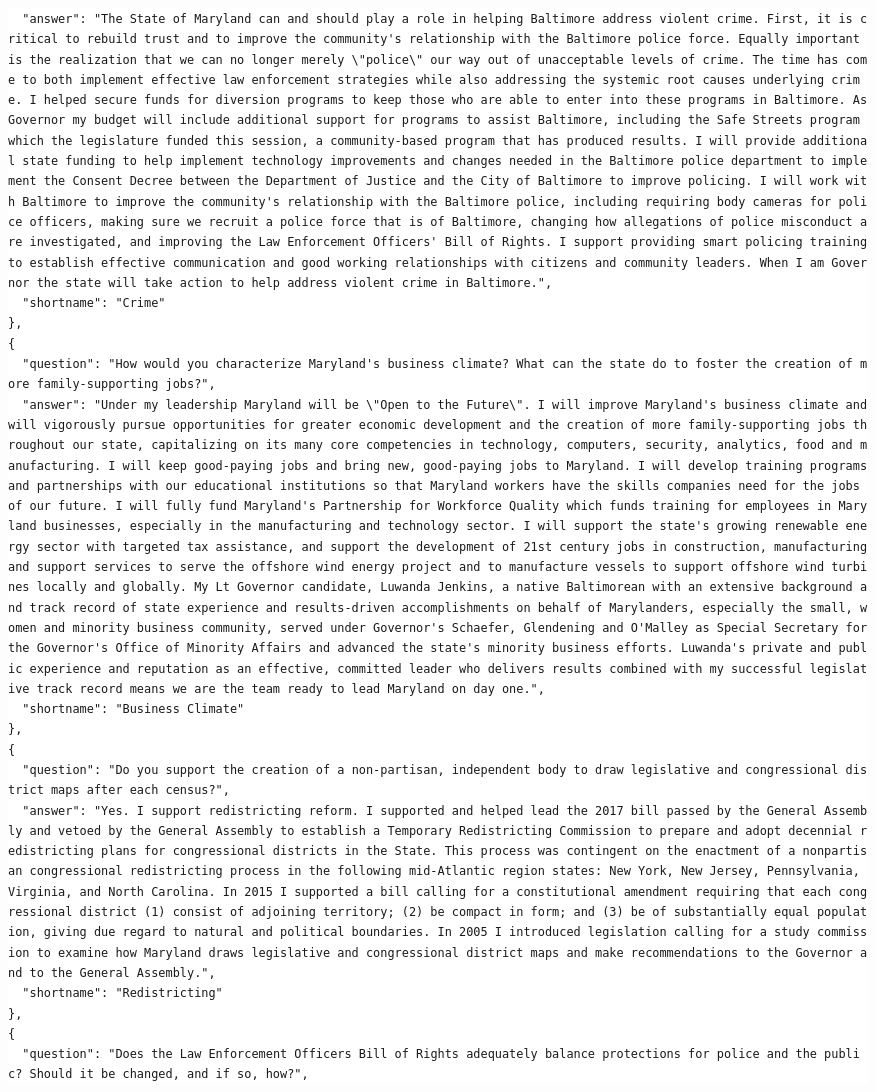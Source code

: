       "answer": "The State of Maryland can and should play a role in helping Baltimore address violent crime. First, it is critical to rebuild trust and to improve the community's relationship with the Baltimore police force. Equally important is the realization that we can no longer merely \"police\" our way out of unacceptable levels of crime. The time has come to both implement effective law enforcement strategies while also addressing the systemic root causes underlying crime. I helped secure funds for diversion programs to keep those who are able to enter into these programs in Baltimore. As Governor my budget will include additional support for programs to assist Baltimore, including the Safe Streets program which the legislature funded this session, a community-based program that has produced results. I will provide additional state funding to help implement technology improvements and changes needed in the Baltimore police department to implement the Consent Decree between the Department of Justice and the City of Baltimore to improve policing. I will work with Baltimore to improve the community's relationship with the Baltimore police, including requiring body cameras for police officers, making sure we recruit a police force that is of Baltimore, changing how allegations of police misconduct are investigated, and improving the Law Enforcement Officers' Bill of Rights. I support providing smart policing training to establish effective communication and good working relationships with citizens and community leaders. When I am Governor the state will take action to help address violent crime in Baltimore.",
      "shortname": "Crime"
    },
    {
      "question": "How would you characterize Maryland's business climate? What can the state do to foster the creation of more family-supporting jobs?",
      "answer": "Under my leadership Maryland will be \"Open to the Future\". I will improve Maryland's business climate and will vigorously pursue opportunities for greater economic development and the creation of more family-supporting jobs throughout our state, capitalizing on its many core competencies in technology, computers, security, analytics, food and manufacturing. I will keep good-paying jobs and bring new, good-paying jobs to Maryland. I will develop training programs and partnerships with our educational institutions so that Maryland workers have the skills companies need for the jobs of our future. I will fully fund Maryland's Partnership for Workforce Quality which funds training for employees in Maryland businesses, especially in the manufacturing and technology sector. I will support the state's growing renewable energy sector with targeted tax assistance, and support the development of 21st century jobs in construction, manufacturing and support services to serve the offshore wind energy project and to manufacture vessels to support offshore wind turbines locally and globally. My Lt Governor candidate, Luwanda Jenkins, a native Baltimorean with an extensive background and track record of state experience and results-driven accomplishments on behalf of Marylanders, especially the small, women and minority business community, served under Governor's Schaefer, Glendening and O'Malley as Special Secretary for the Governor's Office of Minority Affairs and advanced the state's minority business efforts. Luwanda's private and public experience and reputation as an effective, committed leader who delivers results combined with my successful legislative track record means we are the team ready to lead Maryland on day one.",
      "shortname": "Business Climate"
    },
    {
      "question": "Do you support the creation of a non-partisan, independent body to draw legislative and congressional district maps after each census?",
      "answer": "Yes. I support redistricting reform. I supported and helped lead the 2017 bill passed by the General Assembly and vetoed by the General Assembly to establish a Temporary Redistricting Commission to prepare and adopt decennial redistricting plans for congressional districts in the State. This process was contingent on the enactment of a nonpartisan congressional redistricting process in the following mid-Atlantic region states: New York, New Jersey, Pennsylvania, Virginia, and North Carolina. In 2015 I supported a bill calling for a constitutional amendment requiring that each congressional district (1) consist of adjoining territory; (2) be compact in form; and (3) be of substantially equal population, giving due regard to natural and political boundaries. In 2005 I introduced legislation calling for a study commission to examine how Maryland draws legislative and congressional district maps and make recommendations to the Governor and to the General Assembly.",
      "shortname": "Redistricting"
    },
    {
      "question": "Does the Law Enforcement Officers Bill of Rights adequately balance protections for police and the public? Should it be changed, and if so, how?",